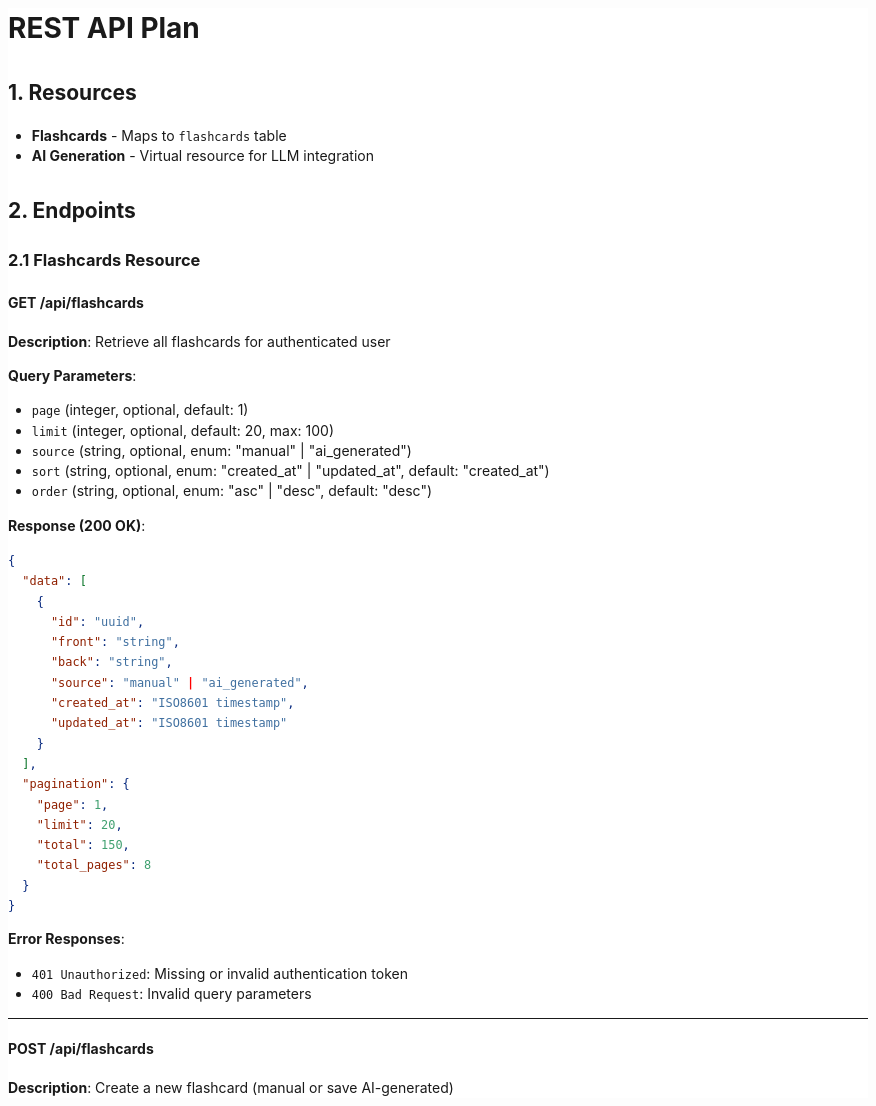 # REST API Plan

## 1. Resources

- **Flashcards** - Maps to `flashcards` table
- **AI Generation** - Virtual resource for LLM integration

## 2. Endpoints

### 2.1 Flashcards Resource

#### GET /api/flashcards
**Description**: Retrieve all flashcards for authenticated user

**Query Parameters**:
- `page` (integer, optional, default: 1)
- `limit` (integer, optional, default: 20, max: 100)
- `source` (string, optional, enum: "manual" | "ai_generated")
- `sort` (string, optional, enum: "created_at" | "updated_at", default: "created_at")
- `order` (string, optional, enum: "asc" | "desc", default: "desc")

**Response (200 OK)**:
```json
{
  "data": [
    {
      "id": "uuid",
      "front": "string",
      "back": "string",
      "source": "manual" | "ai_generated",
      "created_at": "ISO8601 timestamp",
      "updated_at": "ISO8601 timestamp"
    }
  ],
  "pagination": {
    "page": 1,
    "limit": 20,
    "total": 150,
    "total_pages": 8
  }
}
```

**Error Responses**:
- `401 Unauthorized`: Missing or invalid authentication token
- `400 Bad Request`: Invalid query parameters

---

#### POST /api/flashcards
**Description**: Create a new flashcard (manual or save AI-generated)
